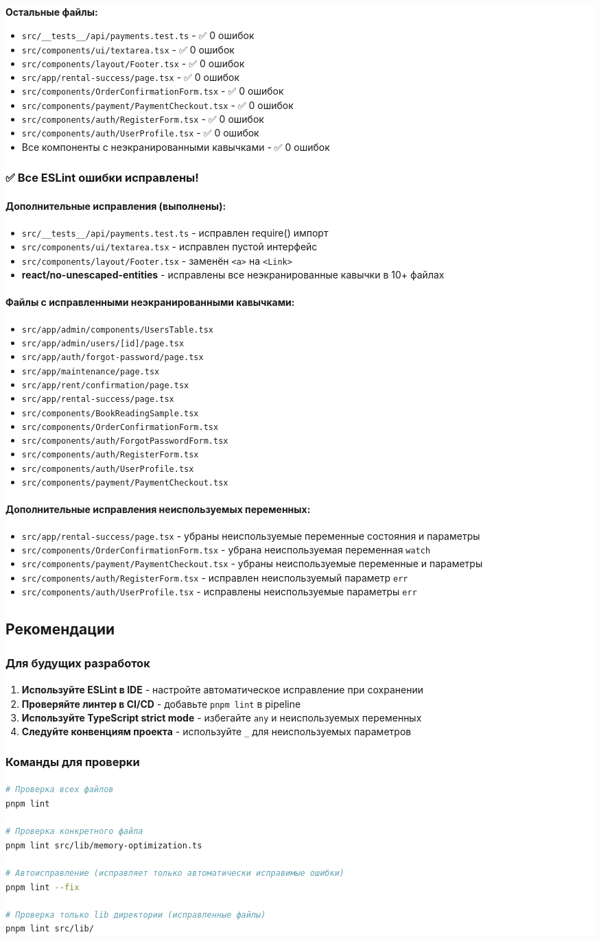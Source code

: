 **Остальные файлы:**
- `src/__tests__/api/payments.test.ts` - ✅ 0 ошибок
- `src/components/ui/textarea.tsx` - ✅ 0 ошибок
- `src/components/layout/Footer.tsx` - ✅ 0 ошибок
- `src/app/rental-success/page.tsx` - ✅ 0 ошибок
- `src/components/OrderConfirmationForm.tsx` - ✅ 0 ошибок
- `src/components/payment/PaymentCheckout.tsx` - ✅ 0 ошибок
- `src/components/auth/RegisterForm.tsx` - ✅ 0 ошибок
- `src/components/auth/UserProfile.tsx` - ✅ 0 ошибок
- Все компоненты с неэкранированными кавычками - ✅ 0 ошибок

### ✅ Все ESLint ошибки исправлены!

#### Дополнительные исправления (выполнены):
- `src/__tests__/api/payments.test.ts` - исправлен require() импорт
- `src/components/ui/textarea.tsx` - исправлен пустой интерфейс
- `src/components/layout/Footer.tsx` - заменён `<a>` на `<Link>`
- **react/no-unescaped-entities** - исправлены все неэкранированные кавычки в 10+ файлах

#### Файлы с исправленными неэкранированными кавычками:
- `src/app/admin/components/UsersTable.tsx`
- `src/app/admin/users/[id]/page.tsx`
- `src/app/auth/forgot-password/page.tsx`
- `src/app/maintenance/page.tsx`
- `src/app/rent/confirmation/page.tsx`
- `src/app/rental-success/page.tsx`
- `src/components/BookReadingSample.tsx`
- `src/components/OrderConfirmationForm.tsx`
- `src/components/auth/ForgotPasswordForm.tsx`
- `src/components/auth/RegisterForm.tsx`
- `src/components/auth/UserProfile.tsx`
- `src/components/payment/PaymentCheckout.tsx`

#### Дополнительные исправления неиспользуемых переменных:
- `src/app/rental-success/page.tsx` - убраны неиспользуемые переменные состояния и параметры
- `src/components/OrderConfirmationForm.tsx` - убрана неиспользуемая переменная `watch`
- `src/components/payment/PaymentCheckout.tsx` - убраны неиспользуемые переменные и параметры
- `src/components/auth/RegisterForm.tsx` - исправлен неиспользуемый параметр `err`
- `src/components/auth/UserProfile.tsx` - исправлены неиспользуемые параметры `err`

## Рекомендации

### Для будущих разработок
1. **Используйте ESLint в IDE** - настройте автоматическое исправление при сохранении
2. **Проверяйте линтер в CI/CD** - добавьте `pnpm lint` в pipeline
3. **Используйте TypeScript strict mode** - избегайте `any` и неиспользуемых переменных
4. **Следуйте конвенциям проекта** - используйте `_` для неиспользуемых параметров

### Команды для проверки
```bash
# Проверка всех файлов
pnpm lint

# Проверка конкретного файла
pnpm lint src/lib/memory-optimization.ts

# Автоисправление (исправляет только автоматически исправимые ошибки)
pnpm lint --fix

# Проверка только lib директории (исправленные файлы)
pnpm lint src/lib/

```